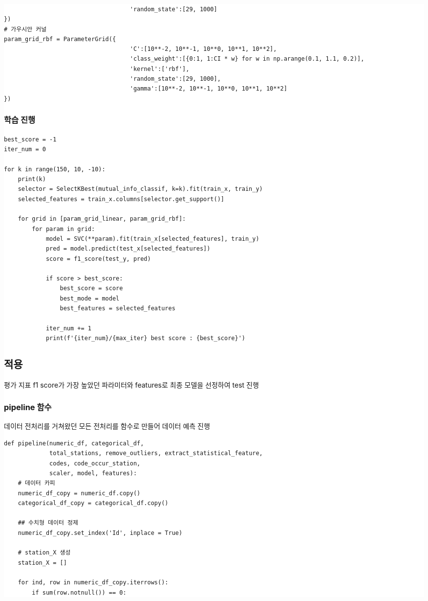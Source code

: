 ```
                                    'random_state':[29, 1000]
})
# 가우시안 커널
param_grid_rbf = ParameterGrid({
                                    'C':[10**-2, 10**-1, 10**0, 10**1, 10**2],
                                    'class_weight':[{0:1, 1:CI * w} for w in np.arange(0.1, 1.1, 0.2)],
                                    'kernel':['rbf'],
                                    'random_state':[29, 1000],
                                    'gamma':[10**-2, 10**-1, 10**0, 10**1, 10**2]
})
```



### 학습 진행
```
best_score = -1
iter_num = 0

for k in range(150, 10, -10):
    print(k)
    selector = SelectKBest(mutual_info_classif, k=k).fit(train_x, train_y)
    selected_features = train_x.columns[selector.get_support()]

    for grid in [param_grid_linear, param_grid_rbf]:
        for param in grid:
            model = SVC(**param).fit(train_x[selected_features], train_y)
            pred = model.predict(test_x[selected_features])
            score = f1_score(test_y, pred)

            if score > best_score:
                best_score = score
                best_mode = model
                best_features = selected_features
            
            iter_num += 1
            print(f'{iter_num}/{max_iter} best score : {best_score}')
```



## 적용
평가 지표 f1 score가 가장 높았던 파라미터와 features로 최종 모델을 선정하여 test 진행


### pipeline 함수
데이터 전처리를 거쳐왔던 모든 전처리를 함수로 만들어 데이터 예측 진행
```
def pipeline(numeric_df, categorical_df,
             total_stations, remove_outliers, extract_statistical_feature,
             codes, code_occur_station, 
             scaler, model, features):
    # 데이터 카피
    numeric_df_copy = numeric_df.copy()
    categorical_df_copy = categorical_df.copy()
    
    ## 수치형 데이터 정제
    numeric_df_copy.set_index('Id', inplace = True)
    
    # station_X 생성
    station_X = []
    
    for ind, row in numeric_df_copy.iterrows():
        if sum(row.notnull()) == 0:
```